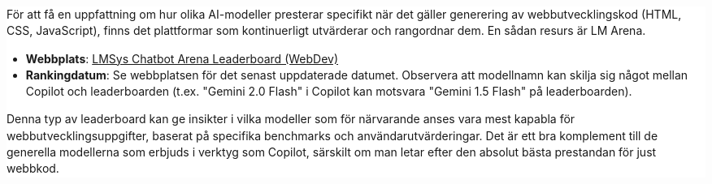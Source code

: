 För att få en uppfattning om hur olika AI-modeller presterar specifikt när det gäller generering av webbutvecklingskod (HTML, CSS, JavaScript), finns det plattformar som kontinuerligt utvärderar och rangordnar dem. En sådan resurs är LM Arena.

-   **Webbplats**: [LMSys Chatbot Arena Leaderboard (WebDev)](https://beta.lmarena.ai/leaderboard/webdev)
-   **Rankingdatum**: Se webbplatsen för det senast uppdaterade datumet. Observera att modellnamn kan skilja sig något mellan Copilot och leaderboarden (t.ex. "Gemini 2.0 Flash" i Copilot kan motsvara "Gemini 1.5 Flash" på leaderboarden).

Denna typ av leaderboard kan ge insikter i vilka modeller som för närvarande anses vara mest kapabla för webbutvecklingsuppgifter, baserat på specifika benchmarks och användarutvärderingar. Det är ett bra komplement till de generella modellerna som erbjuds i verktyg som Copilot, särskilt om man letar efter den absolut bästa prestandan för just webbkod.
